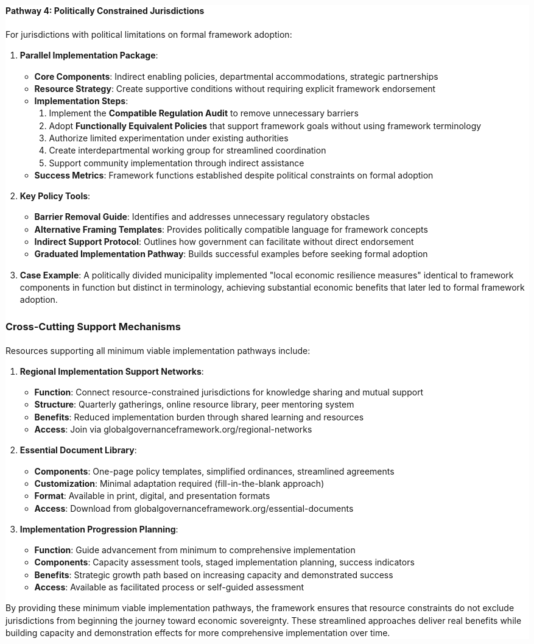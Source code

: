 #### Pathway 4: Politically Constrained Jurisdictions

For jurisdictions with political limitations on formal framework adoption:

1. **Parallel Implementation Package**:
   - **Core Components**: Indirect enabling policies, departmental accommodations, strategic partnerships
   - **Resource Strategy**: Create supportive conditions without requiring explicit framework endorsement
   - **Implementation Steps**:
     1. Implement the **Compatible Regulation Audit** to remove unnecessary barriers
     2. Adopt **Functionally Equivalent Policies** that support framework goals without using framework terminology
     3. Authorize limited experimentation under existing authorities
     4. Create interdepartmental working group for streamlined coordination
     5. Support community implementation through indirect assistance
   - **Success Metrics**: Framework functions established despite political constraints on formal adoption

2. **Key Policy Tools**:
   - **Barrier Removal Guide**: Identifies and addresses unnecessary regulatory obstacles
   - **Alternative Framing Templates**: Provides politically compatible language for framework concepts
   - **Indirect Support Protocol**: Outlines how government can facilitate without direct endorsement
   - **Graduated Implementation Pathway**: Builds successful examples before seeking formal adoption

3. **Case Example**: A politically divided municipality implemented "local economic resilience measures" identical to framework components in function but distinct in terminology, achieving substantial economic benefits that later led to formal framework adoption.

### Cross-Cutting Support Mechanisms

Resources supporting all minimum viable implementation pathways include:

1. **Regional Implementation Support Networks**:
   - **Function**: Connect resource-constrained jurisdictions for knowledge sharing and mutual support
   - **Structure**: Quarterly gatherings, online resource library, peer mentoring system
   - **Benefits**: Reduced implementation burden through shared learning and resources
   - **Access**: Join via globalgovernanceframework.org/regional-networks

2. **Essential Document Library**:
   - **Components**: One-page policy templates, simplified ordinances, streamlined agreements
   - **Customization**: Minimal adaptation required (fill-in-the-blank approach)
   - **Format**: Available in print, digital, and presentation formats
   - **Access**: Download from globalgovernanceframework.org/essential-documents

3. **Implementation Progression Planning**:
   - **Function**: Guide advancement from minimum to comprehensive implementation
   - **Components**: Capacity assessment tools, staged implementation planning, success indicators
   - **Benefits**: Strategic growth path based on increasing capacity and demonstrated success
   - **Access**: Available as facilitated process or self-guided assessment

By providing these minimum viable implementation pathways, the framework ensures that resource constraints do not exclude jurisdictions from beginning the journey toward economic sovereignty. These streamlined approaches deliver real benefits while building capacity and demonstration effects for more comprehensive implementation over time.
